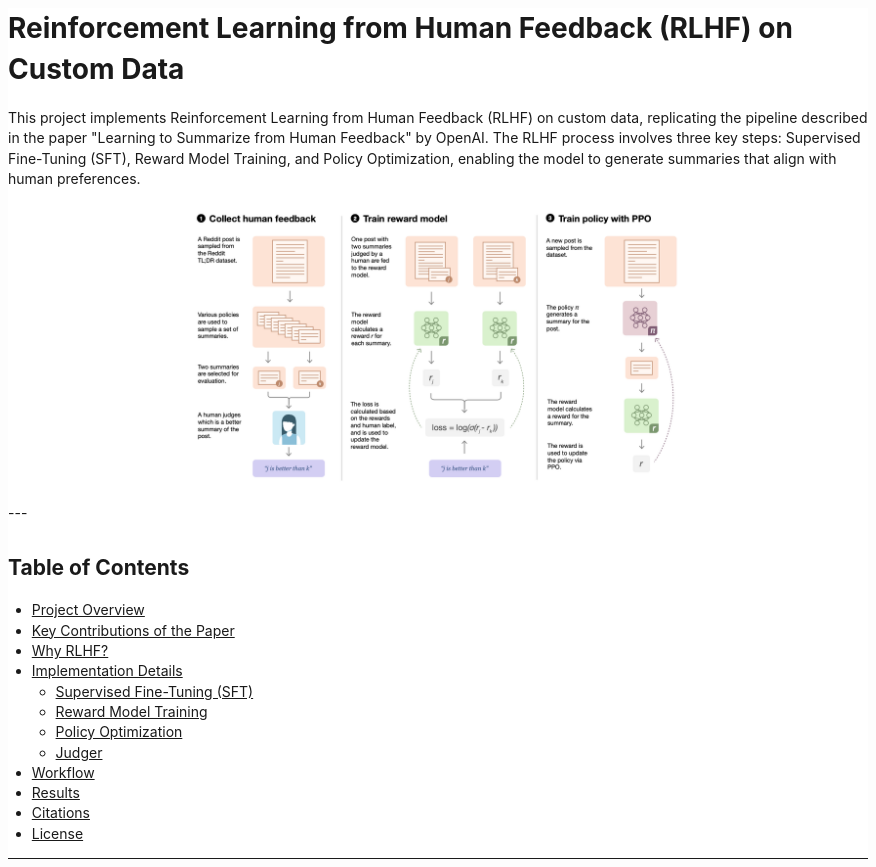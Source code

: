 # Reinforcement Learning from Human Feedback (RLHF) on Custom Data

This project implements Reinforcement Learning from Human Feedback (RLHF) on custom data, replicating the pipeline described in the paper "Learning to Summarize from Human Feedback" by OpenAI. The RLHF process involves three key steps: Supervised Fine-Tuning (SFT), Reward Model Training, and Policy Optimization, enabling the model to generate summaries that align with human preferences.

<p align="center">
  <img src="https://github.com/ranzeet013/RLHF-CustomData/blob/main/assets/Screenshot%202025-03-22%20at%2010.35.33.png" alt="RLHF Pipeline from "Learning to Summarize from Human Feedback" width="500">
</p>
---

## Table of Contents
- [Project Overview](#project-overview)
- [Key Contributions of the Paper](#key-contributions-of-the-paper)
- [Why RLHF?](#why-rlhf)
- [Implementation Details](#implementation-details)
  - [Supervised Fine-Tuning (SFT)](#supervised-fine-tuning-sft)
  - [Reward Model Training](#reward-model-training)
  - [Policy Optimization](#policy-optimization)
  - [Judger](#Judger:-Evaluating-Responses-and-Calculating-Preference-Scores)
- [Workflow](#Workflow)
- [Results](#results)
- [Citations](#citations)
- [License](#license)

---